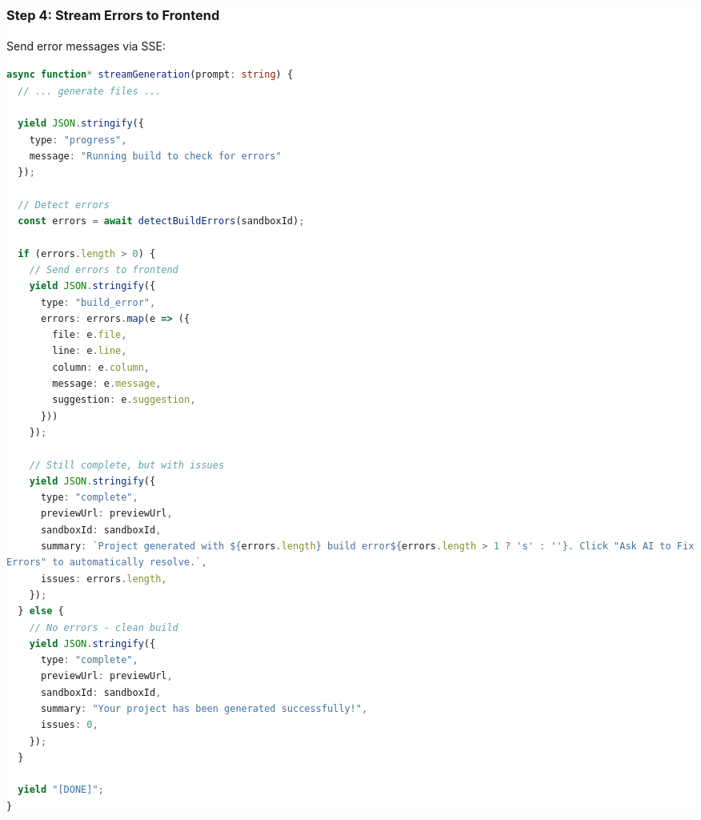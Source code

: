 ### Step 4: Stream Errors to Frontend

Send error messages via SSE:

```typescript
async function* streamGeneration(prompt: string) {
  // ... generate files ...

  yield JSON.stringify({
    type: "progress",
    message: "Running build to check for errors"
  });

  // Detect errors
  const errors = await detectBuildErrors(sandboxId);

  if (errors.length > 0) {
    // Send errors to frontend
    yield JSON.stringify({
      type: "build_error",
      errors: errors.map(e => ({
        file: e.file,
        line: e.line,
        column: e.column,
        message: e.message,
        suggestion: e.suggestion,
      }))
    });

    // Still complete, but with issues
    yield JSON.stringify({
      type: "complete",
      previewUrl: previewUrl,
      sandboxId: sandboxId,
      summary: `Project generated with ${errors.length} build error${errors.length > 1 ? 's' : ''}. Click "Ask AI to Fix Errors" to automatically resolve.`,
      issues: errors.length,
    });
  } else {
    // No errors - clean build
    yield JSON.stringify({
      type: "complete",
      previewUrl: previewUrl,
      sandboxId: sandboxId,
      summary: "Your project has been generated successfully!",
      issues: 0,
    });
  }

  yield "[DONE]";
}
```

